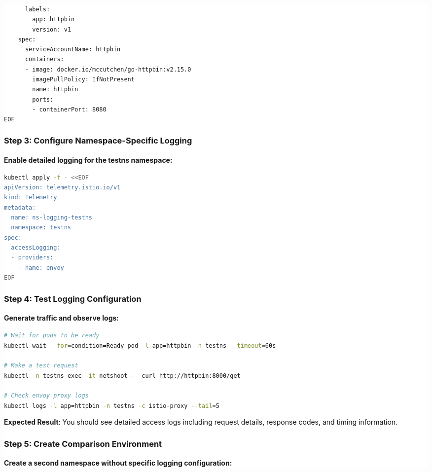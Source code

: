 ```bash
      labels:
        app: httpbin
        version: v1
    spec:
      serviceAccountName: httpbin
      containers:
      - image: docker.io/mccutchen/go-httpbin:v2.15.0
        imagePullPolicy: IfNotPresent
        name: httpbin
        ports:
        - containerPort: 8080
EOF
```

### Step 3: Configure Namespace-Specific Logging

**Enable detailed logging for the testns namespace:**

```bash
kubectl apply -f - <<EOF
apiVersion: telemetry.istio.io/v1
kind: Telemetry
metadata:
  name: ns-logging-testns
  namespace: testns
spec:
  accessLogging:
  - providers:
    - name: envoy
EOF
```

### Step 4: Test Logging Configuration

**Generate traffic and observe logs:**

```bash
# Wait for pods to be ready
kubectl wait --for=condition=Ready pod -l app=httpbin -n testns --timeout=60s

# Make a test request
kubectl -n testns exec -it netshoot -- curl http://httpbin:8000/get

# Check envoy proxy logs
kubectl logs -l app=httpbin -n testns -c istio-proxy --tail=5
```

**Expected Result**: You should see detailed access logs including request details, response codes, and timing information.

### Step 5: Create Comparison Environment

**Create a second namespace without specific logging configuration:**
